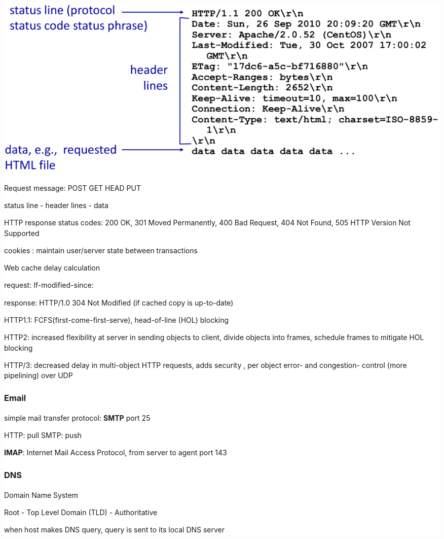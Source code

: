 ![](images/CS305_Notes.md/HTTPresponse.png)

Request message: POST GET HEAD PUT

status line - header lines - data

HTTP response status codes: 200 OK, 301 Moved Permanently, 400 Bad Request, 404 Not Found, 505 HTTP Version Not Supported

cookies : maintain user/server state between transactions

Web cache delay calculation

request: If-modified-since: <date>

response: HTTP/1.0 304 Not Modified (if cached copy is up-to-date)

HTTP1.1: FCFS(first-come-first-serve), head-of-line (HOL) blocking

HTTP2: increased flexibility at server in sending objects to client, divide objects into frames, schedule frames to mitigate HOL blocking

HTTP/3: decreased delay in multi-object HTTP requests, adds security , per object error- and congestion- control (more pipelining) over UDP

### Email

simple mail transfer protocol: **SMTP** port 25

HTTP: pull SMTP: push

**IMAP**: Internet Mail Access Protocol, from server to agent port 143

### DNS

Domain Name System

Root - Top Level Domain (TLD) - Authoritative

when host makes DNS query, query is sent to its local DNS server
